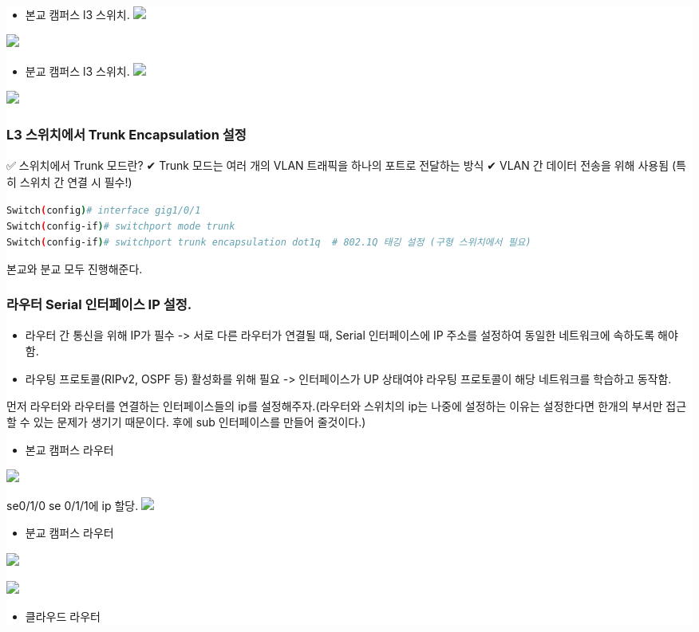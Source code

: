 
- 본교 캠퍼스 l3 스위치.
![](https://velog.velcdn.com/images/luckyprice1103/post/84cb5bbb-74d6-473e-917b-932fa1f64795/image.png)

![](https://velog.velcdn.com/images/luckyprice1103/post/53d3c73b-d3c7-4072-a612-28ca14478664/image.png)
- 분교 캠퍼스 l3 스위치.
![](https://velog.velcdn.com/images/luckyprice1103/post/2e53435c-9177-45fb-8ee8-4644e9e40f5d/image.png)

![](https://velog.velcdn.com/images/luckyprice1103/post/b0baf043-93cd-45bc-a22d-7502bac59b9e/image.png)


### L3 스위치에서 Trunk Encapsulation 설정

✅ 스위치에서 Trunk 모드란?
✔ Trunk 모드는 여러 개의 VLAN 트래픽을 하나의 포트로 전달하는 방식
✔ VLAN 간 데이터 전송을 위해 사용됨 (특히 스위치 간 연결 시 필수!)


```bash
Switch(config)# interface gig1/0/1
Switch(config-if)# switchport mode trunk
Switch(config-if)# switchport trunk encapsulation dot1q  # 802.1Q 태깅 설정 (구형 스위치에서 필요)

```

본교와 분교 모두 진행해준다.
    
    
### 라우터 Serial 인터페이스 IP 설정.

- 라우터 간 통신을 위해 IP가 필수 -> 서로 다른 라우터가 연결될 때, Serial 인터페이스에 IP 주소를 설정하여 동일한 네트워크에 속하도록 해야 함.

- 라우팅 프로토콜(RIPv2, OSPF 등) 활성화를 위해 필요 -> 인터페이스가 UP 상태여야 라우팅 프로토콜이 해당 네트워크를 학습하고 동작함.



먼저 라우터와 라우터를 연결하는 인터페이스들의 ip를 설정해주자.(라우터와 스위치의 ip는 나중에 설정하는 이유는 설정한다면 한개의 부서만 접근 할 수 있는 문제가 생기기 때문이다. 후에 sub 인터페이스를 만들어 줄것이다.)



- 본교 캠퍼스 라우터

![](https://velog.velcdn.com/images/luckyprice1103/post/85f4a189-5c42-4e8e-ae15-9d75b25aaf5c/image.png)

se0/1/0 se 0/1/1에 ip 할당.
![](https://velog.velcdn.com/images/luckyprice1103/post/5b17342d-894e-4e1c-af00-73728b33424d/image.png)


- 분교 캠퍼스 라우터

![](https://velog.velcdn.com/images/luckyprice1103/post/ecbf0a2b-15a6-4c82-a2e0-3c2a0b2cb7c6/image.png)


![](https://velog.velcdn.com/images/luckyprice1103/post/eee21223-0694-4471-af5c-4610aee69c2f/image.png)


- 클라우드 라우터
